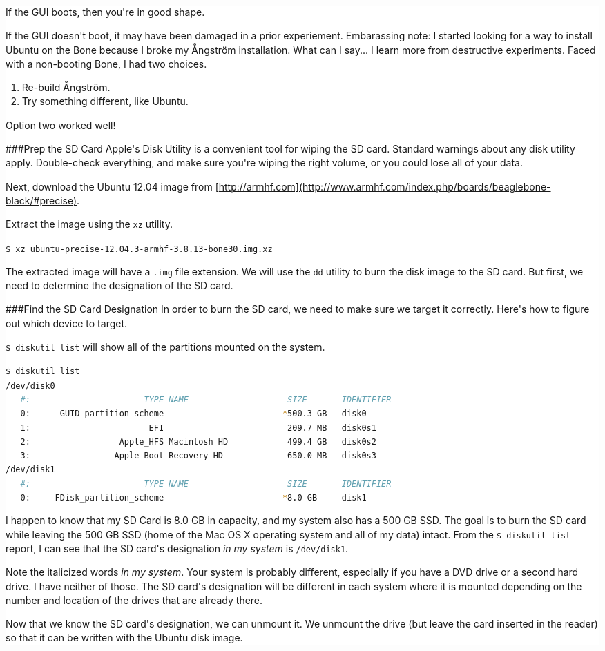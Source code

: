 If the GUI boots, then you're in good shape.

If the GUI doesn't boot, it may have been damaged in a prior experiement. Embarassing note: I started looking for a way to install Ubuntu on the Bone because I broke my Ångström installation. What can I say... I learn more from destructive experiments. Faced with a non-booting Bone, I had two choices.

1. Re-build Ångström.
2. Try something different, like Ubuntu.

Option two worked well!

###Prep the SD Card
Apple's Disk Utility is a convenient tool for wiping the SD card.  Standard warnings about any disk utility apply. Double-check everything, and make sure you're wiping the right volume, or you could lose all of your data.

Next, download the Ubuntu 12.04 image from [http://armhf.com](http://www.armhf.com/index.php/boards/beaglebone-black/#precise).

Extract the image using the `xz` utility.
```bash
$ xz ubuntu-precise-12.04.3-armhf-3.8.13-bone30.img.xz
```

The extracted image will have a `.img` file extension. We will use the `dd` utility to burn the disk image to the SD card. But first, we need to determine the designation of the SD card.

###Find the SD Card Designation
In order to burn the SD card, we need to make sure we target it correctly. Here's how to figure out which device to target.

`$ diskutil list` will show all of the partitions mounted on the system.

```bash
$ diskutil list
/dev/disk0
   #:                       TYPE NAME                    SIZE       IDENTIFIER
   0:      GUID_partition_scheme                        *500.3 GB   disk0
   1:                        EFI                         209.7 MB   disk0s1
   2:                  Apple_HFS Macintosh HD            499.4 GB   disk0s2
   3:                 Apple_Boot Recovery HD             650.0 MB   disk0s3
/dev/disk1
   #:                       TYPE NAME                    SIZE       IDENTIFIER
   0:     FDisk_partition_scheme                        *8.0 GB     disk1
```
I happen to know that my SD Card is 8.0 GB in capacity, and my system also has a 500 GB SSD. The goal is to burn the SD card while leaving the 500 GB SSD (home of the Mac OS X operating system and all of my data) intact. From the `$ diskutil list` report, I can see that the SD card's designation _in my system_ is `/dev/disk1`.

Note the italicized words _in my system_. Your system is probably different, especially if you have a DVD drive or a second hard drive. I have neither of those. The SD card's designation will be different in each system where it is mounted depending on the number and location of the drives that are already there.

Now that we know the SD card's designation, we can unmount it. We unmount the drive (but leave the card inserted in the reader) so that it can be written with the Ubuntu disk image.
